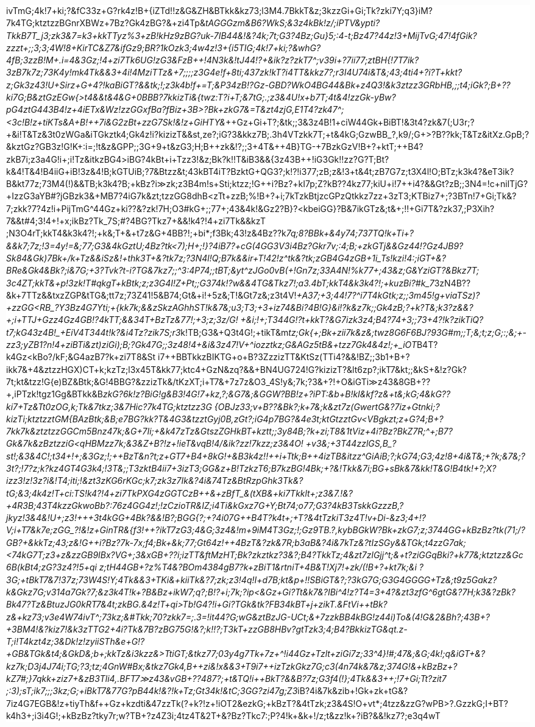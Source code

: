 ivTmG;4k!7+ki;?&fC33z+G?rk4z!B+{iZTd!!z&G&ZH&BTkk&kz73;l3M4.7BkkT&z;3kzzGi+Gi;Tk?zki7Y;q3}iM?7k4TG;ktztzzBGnrXBWz+7Bz?Gk4zBG?&+zi4Tp&_tAGGGzm&B6?WkS;&3z4kBk!z/;iPTV&ypti?TkkB7T_j3;zk3&7=k3+kkTTyz%3+zB!kHz9zBG?uk-7IB44&!&?4k;7t;G3?4Bz;Gu}5;:4-t;Bz47?44z!3+MijTvG;47!4fGik?zzzt+;;3;3;4W!8+KirTC&Z7&ifGz9;BR?1kOzk3;4w4z!3+{i5TIG;4k!7+ki;?&whG?4fB;3zzB!M+.i=4&3Gz;!4+zi7Tk6UG!zG3&FzB++!4N3k&!tJ44!?+&ik?z?zkT7^;v39i+?7ii77;ztBH{!7T7ik?3zB7k7z;73K4y!mk4Tk&&3+4i!4MziTTz&+7;;;;z3G4e!f+8ti;437zk!kT?i4TT&kkz7?;r3I4U74i&T&;43;4ti4+?i?T+kkt?z;Gk3z43!U+Sirz+G+4?!kaBiGT?&&tk;!;z3k4b!f+=T;&P34zB!?Gz-GBD?WkO4BG44&Bk+z4Q3!&k3ztzz3GRbHB,;;t4;iGk?;B+??ki7G;B&ztGzEGw{>t4&&t&4&G+0BBB?7kkizTi&{twz:T?i+T;&7tG;.;z3&4U!x+b7T;4t&4!zzGk-yBw?pG4ztG443B4!z+4iETx&Wz!zzGGxfBa?fBiz+3B>?Bk+zkG7&=T&zt4zjG,E1T4?zk47^;<3c!B!z+tiKTs&A+B!++7i&G2zBt+zzG7Sk!&!z+GiHTY&_++Gz+Gi+T?;&tk;;3&3z4B!1+ciW44Gk+BiBT!&3t4?zk&7(;U3r;?+&i!T&Tz&3t0zWGa&iTGkztk4;Gk4z!i?kizizT&&st,ze?;iG?3&kkz7B;.3h4VTzkk7T;+t&4kG;GzwBB_?,k9/;G+>?B??kk;T&Tz&itXz.GpB;?&kztGz?GB3z!G!K+:i=;!t&z&GPP;;3G+9+t&zG3;H;B++zk&!?;;3+4T&++4B}TG-+7BzkGzV!B+?+ktT;++B4?zkB7i;z3a4G!i+;i!Tz&itkzBG4>iBG?4kBt+i+Tzz3!&z;Bk?k!!T&iB3&&{3z43B++!iG3Gk!!zz?G?T;Bt?k&4!T&4!B4iiG+iB!3z&4!B;kGTUiB;?7&Btzz&t;43kBT4iT?BzktG+QG3?;k!?!i377;zB;z&!3+t&4t;zB7G7z;t3X4l!O;BTz;k3k4?&eT3ik?B&kt77z;73M4(!)&&TB;k3k4?B;+kBz?i&Gt;zk;z3B4m!s+Sti;ktzz;!G++i?Bz?+kI7p;Z?kB??4kz77;kiU+i!7++i4?&&Gt?zB;;3N4=!c+nilTjG?+IzzG3aYB#?jGBzk3&+MB7?4iG7k&zt;tzzGG8dhB<zTt+zzB;%!B+?+i;7kTzkBtjzcGPzQtkkz7zz+3zT3;KTBiz7+;?3BTn!7+Gi;Tk&?7;zkk?7?4z!i+PijTmG^44Gz+ki??&?zk!7H;O3#kG+;;77+;43&4k!&Gz2?B}?<kbeiGG}?B&7ikGTz&;t&+;!!+Gi7T&?zk37,;P3Xih?7&&t#4;3!4+!+x;ikBz?Tk_7S;#?4BG?Tkz7+&&!k4?!4+zi7Tk&&kzT ;N3O4rT;kkT4&k3k4?!;+k&;T+&+t7z&G+4BB?!;+bi*;f3Bk;43!z&4Bz??k*7q;8?BBk+&4y74;737TQ!k+Ti+?&&k7;7z;!3=4y!=&;77;G3&4kGztU;4Bz?tk<7);H+;!}?4iB7?+cG(4GG3V3i4Bz?Gkr7v;:4;B;+zkGTj&&Gz44!?Gz4JB9?Sk84&Gk)7Bk+/k+Tz&&iSz&!+thk3T+&?tk7z;?3N4l!Q;B7k&&ir+T!42!z^tk&?tk;zGB4G4zGB+1i_Ts!kzi!4:;iGT+&?BRe&Gk4&Bk?;i&7G;+3?Tvk?t-i?TG&7kz7;;^3:4P74;;tBT;&yt^zJGo0vB(+!Gn7z;33A4N!%k77+;43&z;G&YziGT?&Bkz7T; 3c4ZT;kkT&+p!3zk!T#qkgT+kBtk;z;z3G4I!Z+Pt;;G374k!?w&&4TG&Tkz7!;a3.4bT;kkT4&k3k4?!;+kuzBi?#k_7*3zN4B??&k+7TTz&&txzZGP&tTG&;tt7z;73Z41!5&B74;Gt&+i!+5z&;T!&Gt7z&;z3t4V!*+A37;+3;44!7?^i7T4kGtk;z;;3m45!g+viaTSz)?+zzGG<RB_?Y3Bz4G7Yti;+{kk7k;&&zSkzAGhhST!k&7&;u3;T3;+3+iz74&Bi?4B!G}&i!?k&z7k;;Gk4zB;?+k?T&;k3?z&&?+;i+TTJ+Gzz4Gz4GB!?4kTT;&&34T+BzTz&77!;+3;z;3z/G! +&i;!+;T344G!?t+kkT?&G7izk3z4;B4?74+3;;73+4?!k?zikTiQ?t7;kG43z4B!_+EiV4T344t!k?&i4Tz?zik7S;r3*k!TB;G3&+Q3t4G!;+tikT&m*tz;Gk{+;Bk+zii7k&z&;twz8G6F6BJ?93G#m;;T;&;t;z;G;:;&;+-zz3;yZB1?n!4+ziBTi&zt)ziGi);B;?Gk47G;;3z48!4+&i&3z47!V+^iozztkz;G&AGz5tB&+tzz7Gk4&4z!;+_iOT*B4T?k4Gz<kBo?/kF;&G4azB7?k+zi7T8&St i7++BBTkkzBIKTG+o+B?3ZzzizTT&KtSz(TTi4?&&!BZ;;3b1+B+?ikk7&+4&ztzzHGX)CT+k;kzTz;l3x45T&kk77;ktc4+GzN&zq?&&+BN4UG724!G?kizizT?&lt6zp?;ikT7&kt;;&kS+&!z?Gk?7t;kt&tzz!G{e)BZ&Btk;&G!4BBG?&zzizTk&/tKzXT;i+T7&+7z7z&O3_4S!y&;7k;?3&+?!+O&iGTi&Gt;z43&8GB+??+,iPTzk!tgz1Gg&BTkk&B*zkG?6k!z?BiG!g&B3!4G!7+kz,?;&G7&;&GGW?BB!z+?iPT:&b+B!kI&kf?z&+t&;kG;4&kG??ki7+Tz&Tt0zOG,k;Tk&7tkz;3&7Hic?7k4TG;ktztzz3G {OBJz33;v+B??&Bk?;k+7&;k&zt7z(GwertG&?7iz+Gtnki;?kizTi;ktztzztGM{_BAzBtk;&B;e7BG?kk?T&4G3&tzztGyj0B,zGt?;iG4p7BG?&4e3t;ktGtzztGv<VBgkzt;z+G?4;B+?7kk7k&ztztzzGGCm5Bnz47k;&G+7Ii;+&k47zTz&GtszZGHkBT+kztt;;3y84B;?k+zi;T8&1tViz+4i?Bz?BkZ7R;^+;B7?Gk&7k&zBztzziG<qHBMzz7k;&3&Z+B?!z+!ieT_&vqB!4/&ik?zz!7kzz;z3&4O! +v3&;+3T44zzlGS,B_?st!;&3&4C!;t34+!+;&3Gz;!;++BzT&n?t;z+GT7+B4+8kG!+&B3k4z!!++i+Ttk;B++4izTB&itzz^GiAiB;?;kG74;G3;4z!8+4i&T&;+?k;&7&;?3t?;!7?z;k?kz4GT4G3k4;!3T&;;T3zktB4ii7+3izT3;GG&z+B!TzkzT6;B7kzBG!4Bk;+?&!Tkk&7i;BG+sBk&7&kk!T&G!B4tk!+?;X?izz3!z!3z?i&!T4;iti;!&zt3zKG6rKGc;k7;zk3z7Ik&?4i&74Tz&BtRzpGhk3Tk&?tG;&3;4k4z!T+ci:TS!k4?!4+zi7TkPXG4zGGTCzB++&+zBfT_&(tXB&+ki7Tkklt+;z3&7.!&?+4R3B;43T4kzzGkwoBb?:76z4GG4z!;!zCzioTR&IZ;i4Ti&kGxz7G+Y;Bt74;o77;G3?4kB3TskkGzzzB,?jkyz!3&4&!U+;z3!+++3t4kGG+4Bk?&&!B?;BGG{?;+?4i07G++B4T?k4t+;+T?&4tTzkiT3z4T!v+Di-&z3;4+!?V;i+T7&k7e;zGG_?!&!z+GinTR&{f3!++?ikT7zG3;4&G;3z4&!m+9iM4T3Gz;!;Gz9TB.?,kybBGkW?Bk+zkG7;z;3744GG+kBzBz?tk(71;/?GB?+&kkTz;43;z&!G++i?Bz?7k-7x;f4;Bk+&k;77;Gt64z!++4BzT&?zk&7R;b3aB&?4i&7kTz&?tIzSGy&&TGk;t4zzG7ak;<74kG7T;z3+z&zzGB9IBx?VG+;_3&xGB+??i;izTT&ftMzHT;Bk?zkztkz?3&?;B4?TkkTz;4&zt7zlGjj^t;&+t?ziGGqBki?+k77&;ktztzz&Gc 6B(kBt4;zG?3z4?!5+qi z;tH44GB+?z%T4&?BOm4384gB7?k+zBiT1&rtniT+4B&T!Xj7!+zk/(!B+?+kt7k;&i ?3G;+tBkT7&7!37z;73W4S!Y;4Tk&&3+TKi&+kiiTk&?7;zk;z3!4q!I+d7B;kt&p+!!SBiGT&?;?3kG7G;G3G4GGGG+Tz&;t9z5Gakz?k&Gkz7G;v314a7Gk?7;&z3k4T!k+?B&Bz+ikW7_;q?;B!?+i;7k;?ip<&Gz+Gi?Tt&k7&?IBi^4!z?T4=3+4?&zt3zfG^6gtG&?7H;k3&?zBk?Bk47?Tz&BtuzJG0kRT7&4t;zkBG.&4z!T+qi>Tb!G4?!i+Gi?TGk&tk?FB34kBT+j+zikT.&FtVi++tBk?z&+kz73;v3e4W74ivT^;73kz;&#Tkk;70?zkk7=;.3=!it44?G;wG&ztBzJG-UCt;&+7zzkBB4kBG!z44i)To&(4!G&2&Bh?;43B+?+3BM4!&?kiz7!&k3zTTG2+4i?Tk&7B?zBG75G!&?;k!!?;T3kT+zzGB8HBv?gtTzk3;4;B4?BkkizTG&qt.z-T;i!T4kzt4z;3&Dk!z!zyiiSTh&e+G!?+GB&TGk&t4;&GkD&;b+;kkTz&i3kzz&>TtiGT;&tkz77;03y4g7Tk+7z+^!i44Gz+Tzlt+ziGi7z;33^4}!#;47&;&G;4k!;q&iGT+&?kz7k;D3j4J74i;TG;?3;tz;4GnW#Bx;&tkz7Gk4,B++zi&!x&&3+T9i7++izTzkGkz7G;c3(4n74k&7&z;374G!&+kBzBz+?kZ7#;}7qkk+ziz7+&zB3Tli4,.BFT7&Gt;z43&vGB+??487?;+t&TQ!i++BkT?&&B?7z;G3f4(!};4Tk&&3++;!7+Gi;Tt?zit7 ;:3);sT;ik7;;;3kz;G;+iBkT7&77G?pB44k!&?!k+Tz;Gt34k!&tC;3GG?zi47g;Z3*iB?4i&7k&zib+!Gk+zk+tG&?7iz4G7EGB&!z+tiyTh&f++Gz+kzdti&47zzTk(?+k?!z+!iOT2&ezkG;+kBzT?&4tTzk;z3&4S!O+vt*;4tzz&zzG?wPB>?.GzzkG;I+BT?k4h3+;i3i4G!;+kBzBz?tky7r;w?TB+?z4Z3i;4tz4T&2T+&?Bz?Tkc7:;P?4!k+&k+!/z;t&zz!k+?iB?&&!kz7?;e3q4wT